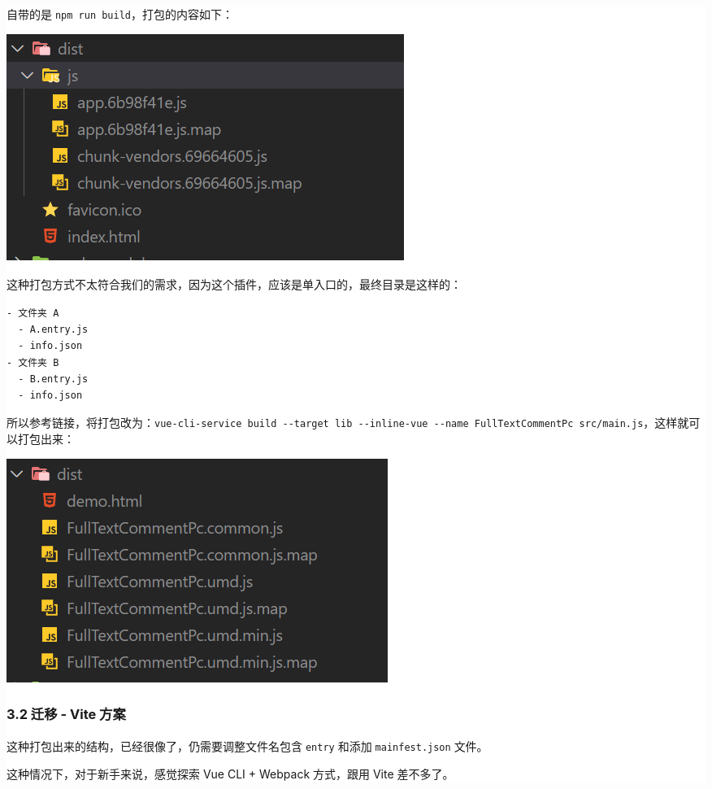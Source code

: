 自带的是 `npm run build`，打包的内容如下：

![图](./img/10.png)

这种打包方式不太符合我们的需求，因为这个插件，应该是单入口的，最终目录是这样的：

```
- 文件夹 A
  - A.entry.js
  - info.json
- 文件夹 B
  - B.entry.js
  - info.json
```

所以参考链接，将打包改为：`vue-cli-service build --target lib --inline-vue --name FullTextCommentPc src/main.js`，这样就可以打包出来：

![图](./img/11.png)

### 3.2 迁移 - Vite 方案

这种打包出来的结构，已经很像了，仍需要调整文件名包含 `entry` 和添加 `mainfest.json` 文件。

这种情况下，对于新手来说，感觉探索 Vue CLI + Webpack 方式，跟用 Vite 差不多了。
